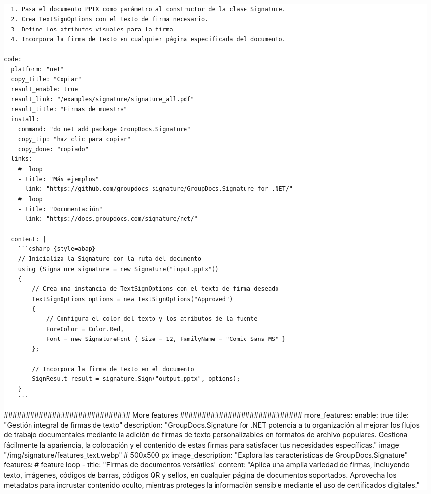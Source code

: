       1. Pasa el documento PPTX como parámetro al constructor de la clase Signature.
      2. Crea TextSignOptions con el texto de firma necesario.
      3. Define los atributos visuales para la firma.
      4. Incorpora la firma de texto en cualquier página especificada del documento.
   
    code:
      platform: "net"
      copy_title: "Copiar"
      result_enable: true
      result_link: "/examples/signature/signature_all.pdf"
      result_title: "Firmas de muestra"
      install:
        command: "dotnet add package GroupDocs.Signature"
        copy_tip: "haz clic para copiar"
        copy_done: "copiado"
      links:
        #  loop
        - title: "Más ejemplos"
          link: "https://github.com/groupdocs-signature/GroupDocs.Signature-for-.NET/"
        #  loop
        - title: "Documentación"
          link: "https://docs.groupdocs.com/signature/net/"
          
      content: |
        ```csharp {style=abap}
        // Inicializa la Signature con la ruta del documento
        using (Signature signature = new Signature("input.pptx"))
        {
            // Crea una instancia de TextSignOptions con el texto de firma deseado
            TextSignOptions options = new TextSignOptions("Approved")
            {
                // Configura el color del texto y los atributos de la fuente
                ForeColor = Color.Red,
                Font = new SignatureFont { Size = 12, FamilyName = "Comic Sans MS" }
            };

            // Incorpora la firma de texto en el documento
            SignResult result = signature.Sign("output.pptx", options);
        }
        ```            

############################# More features ############################
more_features:
  enable: true
  title: "Gestión integral de firmas de texto"
  description: "GroupDocs.Signature for .NET potencia a tu organización al mejorar los flujos de trabajo documentales mediante la adición de firmas de texto personalizables en formatos de archivo populares. Gestiona fácilmente la apariencia, la colocación y el contenido de estas firmas para satisfacer tus necesidades específicas."
  image: "/img/signature/features_text.webp" # 500x500 px
  image_description: "Explora las características de GroupDocs.Signature"
  features:
    # feature loop
    - title: "Firmas de documentos versátiles"
      content: "Aplica una amplia variedad de firmas, incluyendo texto, imágenes, códigos de barras, códigos QR y sellos, en cualquier página de documentos soportados. Aprovecha los metadatos para incrustar contenido oculto, mientras proteges la información sensible mediante el uso de certificados digitales."
